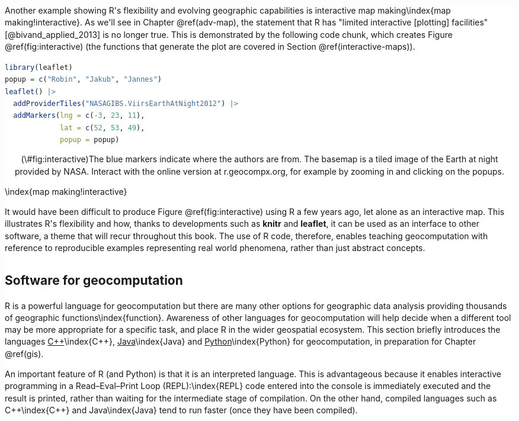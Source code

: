 Another example showing R's flexibility and evolving geographic capabilities is interactive map making\index{map making!interactive}.
As we'll see in Chapter \@ref(adv-map), the statement that R has "limited interactive [plotting] facilities" [@bivand_applied_2013] is no longer true.
This is demonstrated by the following code chunk, which creates Figure \@ref(fig:interactive) (the functions that generate the plot are covered in Section \@ref(interactive-maps)).




```r
library(leaflet)
popup = c("Robin", "Jakub", "Jannes")
leaflet() |>
  addProviderTiles("NASAGIBS.ViirsEarthAtNight2012") |>
  addMarkers(lng = c(-3, 23, 11),
             lat = c(52, 53, 49), 
             popup = popup)
```

<div class="figure" style="text-align: center">
<iframe src="https://geocompr.github.io/img/interactive.html" width="100%" height="400px" data-external="1"></iframe>
<p class="caption">(\#fig:interactive)The blue markers indicate where the authors are from. The basemap is a tiled image of the Earth at night provided by NASA. Interact with the online version at r.geocompx.org, for example by zooming in and clicking on the popups.</p>
</div>

\index{map making!interactive}

It would have been difficult to produce Figure \@ref(fig:interactive) using R a few years ago, let alone as an interactive map.
This illustrates R's flexibility and how, thanks to developments such as **knitr** and **leaflet**, it can be used as an interface to other software, a theme that will recur throughout this book.
The use of R code, therefore, enables teaching geocomputation with reference to reproducible examples representing real world phenomena, rather than just abstract concepts.

## Software for geocomputation

R is a powerful language for geocomputation but there are many other options for geographic data analysis providing thousands of geographic functions\index{function}.
Awareness of other languages for geocomputation will help decide when a different tool may be more appropriate for a specific task, and place R in the wider geospatial ecosystem.
This section briefly introduces the languages [C++](https://isocpp.org/)\index{C++}, [Java](https://www.oracle.com/java/)\index{Java} and [Python](https://www.python.org/)\index{Python} for geocomputation, in preparation for Chapter \@ref(gis).

An important feature of R (and Python) is that it is an interpreted language.
This is advantageous because it enables interactive programming in a Read–Eval–Print Loop (REPL):\index{REPL}
code entered into the console is immediately executed and the result is printed, rather than waiting for the intermediate stage of compilation.
On the other hand, compiled languages such as C++\index{C++} and Java\index{Java} tend to run faster (once they have been compiled).

